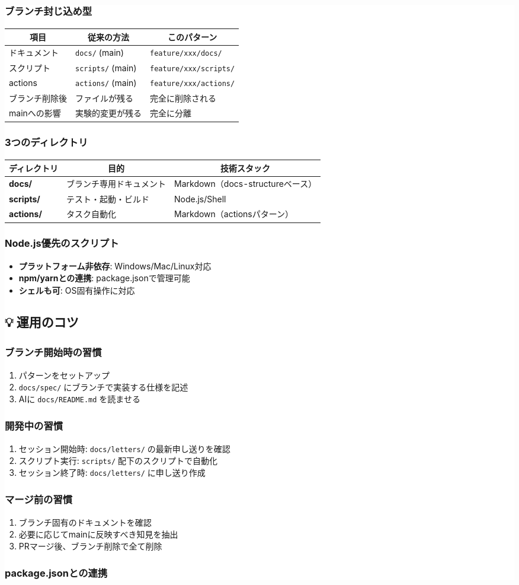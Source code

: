 ### ブランチ封じ込め型

| 項目 | 従来の方法 | このパターン |
|------|-----------|-------------|
| ドキュメント | `docs/` (main) | `feature/xxx/docs/` |
| スクリプト | `scripts/` (main) | `feature/xxx/scripts/` |
| actions | `actions/` (main) | `feature/xxx/actions/` |
| ブランチ削除後 | ファイルが残る | 完全に削除される |
| mainへの影響 | 実験的変更が残る | 完全に分離 |

### 3つのディレクトリ

| ディレクトリ | 目的 | 技術スタック |
|------------|------|------------|
| **docs/** | ブランチ専用ドキュメント | Markdown（docs-structureベース） |
| **scripts/** | テスト・起動・ビルド | Node.js/Shell |
| **actions/** | タスク自動化 | Markdown（actionsパターン） |

### Node.js優先のスクリプト

- **プラットフォーム非依存**: Windows/Mac/Linux対応
- **npm/yarnとの連携**: package.jsonで管理可能
- **シェルも可**: OS固有操作に対応

## 💡 運用のコツ

### ブランチ開始時の習慣

1. パターンをセットアップ
2. `docs/spec/` にブランチで実装する仕様を記述
3. AIに `docs/README.md` を読ませる

### 開発中の習慣

1. セッション開始時: `docs/letters/` の最新申し送りを確認
2. スクリプト実行: `scripts/` 配下のスクリプトで自動化
3. セッション終了時: `docs/letters/` に申し送り作成

### マージ前の習慣

1. ブランチ固有のドキュメントを確認
2. 必要に応じてmainに反映すべき知見を抽出
3. PRマージ後、ブランチ削除で全て削除

### package.jsonとの連携
